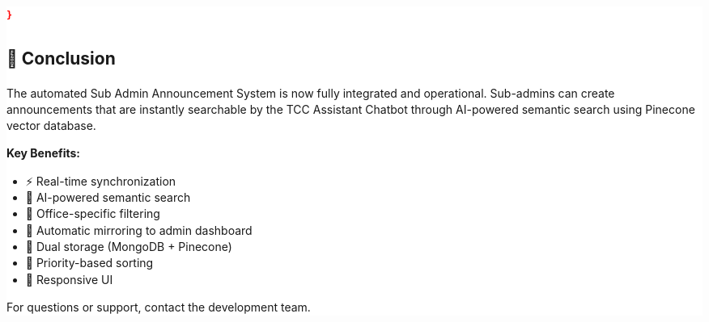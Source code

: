 ```json
}
```

## 🎉 Conclusion

The automated Sub Admin Announcement System is now fully integrated and operational. Sub-admins can create announcements that are instantly searchable by the TCC Assistant Chatbot through AI-powered semantic search using Pinecone vector database.

**Key Benefits:**
- ⚡ Real-time synchronization
- 🤖 AI-powered semantic search
- 📍 Office-specific filtering
- 🔄 Automatic mirroring to admin dashboard
- 💾 Dual storage (MongoDB + Pinecone)
- 🎯 Priority-based sorting
- 📱 Responsive UI

For questions or support, contact the development team.

